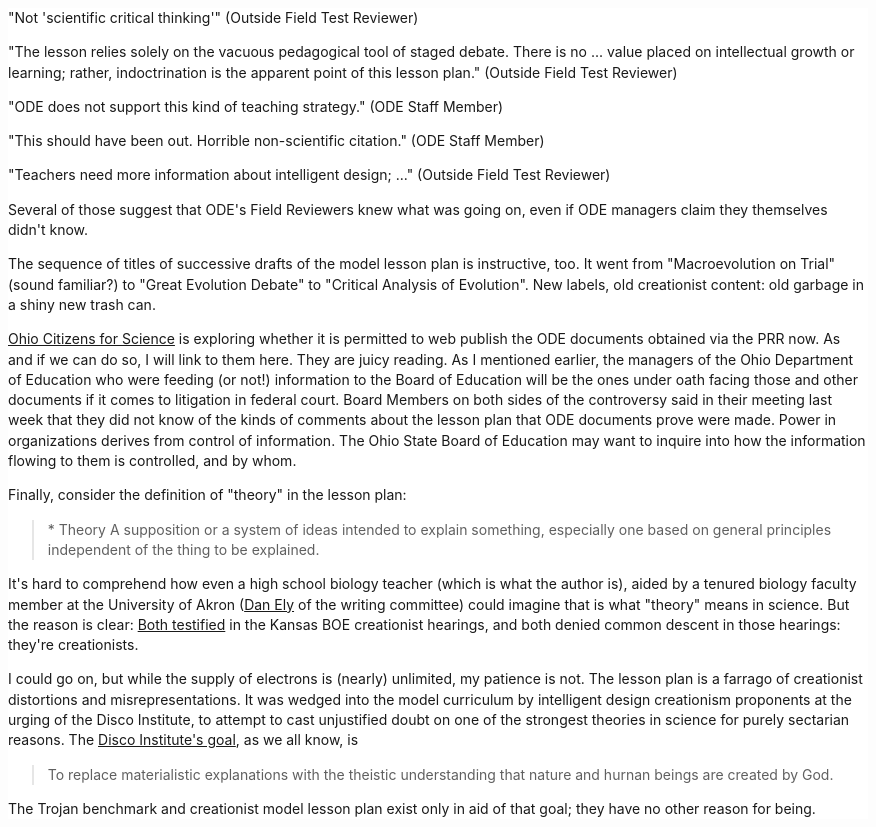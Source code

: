 
"Not 'scientific critical thinking'"  (Outside Field Test Reviewer)


"The lesson relies solely on the vacuous pedagogical tool of staged debate.  There is no ... value placed on intellectual growth or learning; rather, indoctrination is the apparent point of this lesson plan."  (Outside Field Test Reviewer)


"ODE does not support this kind of teaching strategy."  (ODE Staff Member)


"This should have been out.  Horrible non-scientific citation."  (ODE Staff Member)


"Teachers need more information about intelligent design; ..."  (Outside Field Test Reviewer)

Several of those suggest that ODE's Field Reviewers knew what was going on, even if ODE managers claim they themselves didn't know.

The sequence of titles of successive drafts of the model lesson plan is instructive, too.  It went from "Macroevolution on Trial" (sound familiar?) to "Great Evolution Debate" to "Critical Analysis of Evolution".  New labels, old creationist content: old garbage in a shiny new trash can.

[Ohio Citizens for Science](http://www.ohioscience.org/) is exploring whether it is permitted to web publish the ODE documents obtained via the PRR now.  As and if we can do so, I will link to them here.  They are juicy reading.  As I mentioned earlier, the managers of the Ohio Department of Education who were feeding (or not!) information to the Board of Education will be the ones under oath facing those and other documents if it comes to litigation in federal court.  Board Members on both sides of the controversy said in their meeting last week that they did not know of the kinds of comments about the lesson plan that ODE documents prove were made.  Power in organizations derives from control of information.  The Ohio State Board of Education may want to inquire into how the information flowing to them is controlled, and by whom.

Finally, consider the definition of "theory" in the lesson plan:

> \* Theory
> A supposition or a system of ideas intended to explain something, especially one based on general principles independent of the thing to be explained.

It's hard to comprehend how even a high school biology teacher (which is what the author is), aided by a tenured biology faculty member at the University of Akron ([Dan Ely](http://www3.uakron.edu/biology/facultyresearch.htm) of the writing committee) could imagine that is what "theory" means in science.  But the reason is clear: [Both testified](http://www.talkorigins.org/faqs/kansas/kangaroo5.html) in the Kansas BOE creationist hearings, and both denied common descent in those hearings: they're creationists. 

I could go on, but while the supply of electrons is (nearly) unlimited, my patience is not.  The lesson plan is a farrago of creationist distortions and misrepresentations.  It was wedged into the model curriculum by intelligent design creationism proponents at the urging of the Disco Institute, to attempt to cast unjustified doubt on one of the strongest theories in science for purely sectarian reasons.  The [Disco Institute's goal](http://www.antievolution.org/features/wedge.html), as we all know, is

> To replace materialistic explanations with the theistic understanding that nature and hurnan beings are created by God.

The Trojan benchmark and creationist model lesson plan exist only in aid of that goal; they have no other reason for being. 
